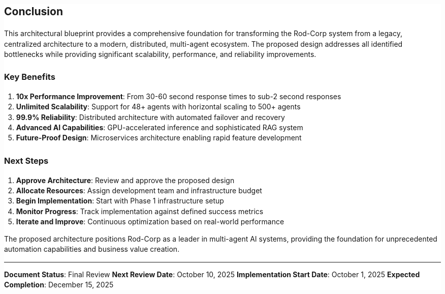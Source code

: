 
## Conclusion

This architectural blueprint provides a comprehensive foundation for transforming the Rod-Corp system from a legacy, centralized architecture to a modern, distributed, multi-agent ecosystem. The proposed design addresses all identified bottlenecks while providing significant scalability, performance, and reliability improvements.

### Key Benefits

1. **10x Performance Improvement**: From 30-60 second response times to sub-2 second responses
2. **Unlimited Scalability**: Support for 48+ agents with horizontal scaling to 500+ agents
3. **99.9% Reliability**: Distributed architecture with automated failover and recovery
4. **Advanced AI Capabilities**: GPU-accelerated inference and sophisticated RAG system
5. **Future-Proof Design**: Microservices architecture enabling rapid feature development

### Next Steps

1. **Approve Architecture**: Review and approve the proposed design
2. **Allocate Resources**: Assign development team and infrastructure budget
3. **Begin Implementation**: Start with Phase 1 infrastructure setup
4. **Monitor Progress**: Track implementation against defined success metrics
5. **Iterate and Improve**: Continuous optimization based on real-world performance

The proposed architecture positions Rod-Corp as a leader in multi-agent AI systems, providing the foundation for unprecedented automation capabilities and business value creation.

---

**Document Status**: Final Review
**Next Review Date**: October 10, 2025
**Implementation Start Date**: October 1, 2025
**Expected Completion**: December 15, 2025